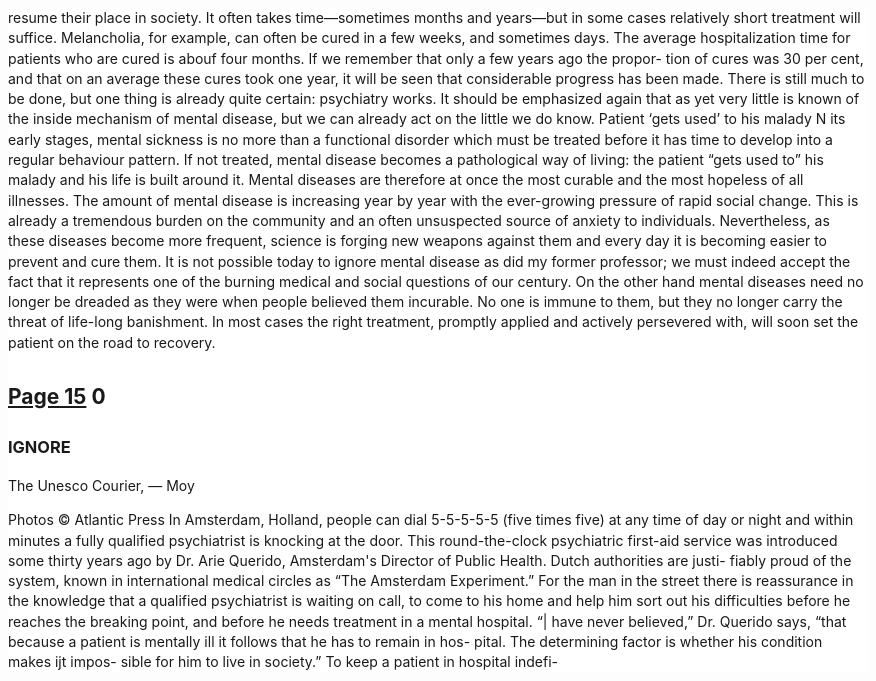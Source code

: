 resume their place in society. 
It often takes time—sometimes months and years—but 
in some cases relatively short treatment will suffice. 
Melancholia, for example, can often be cured in a few 
weeks, and sometimes days. 
The average hospitalization time for patients who are 
cured is abouf four months. 
If we remember that only a few years ago the propor- 
tion of cures was 30 per cent, and that on an average 
these cures took one year, it will be seen that considerable 
progress has been made. There is still much to be done, 
but one thing is already quite certain: psychiatry works. 
It should be emphasized again that as yet very little is 
known of the inside mechanism of mental disease, but we 
can already act on the little we do know. 
Patient ‘gets used’ to his malady 
N its early stages, mental sickness is no more than a 
functional disorder which must be treated before it 
has time to develop into a regular behaviour pattern. 
If not treated, mental disease becomes a pathological way 
of living: the patient “gets used to” his malady and his 
life is built around it. Mental diseases are therefore at 
once the most curable and the most hopeless of all 
illnesses. 
The amount of mental disease is increasing year by year 
with the ever-growing pressure of rapid social change. 
This is already a tremendous burden on the community 
and an often unsuspected source of anxiety to individuals. 
Nevertheless, as these diseases become more frequent, 
science is forging new weapons against them and every 
day it is becoming easier to prevent and cure them. 
It is not possible today to ignore mental disease as did 
my former professor; we must indeed accept the fact 
that it represents one of the burning medical and social 
questions of our century. 
On the other hand mental diseases need no longer be 
dreaded as they were when people believed them incurable. 
No one is immune to them, but they no longer carry the 
threat of life-long banishment. In most cases the right 
treatment, promptly applied and actively persevered with, 
will soon set the patient on the road to recovery.

## [Page 15](https://demo.humlab.umu.se/courier/078166engo.pdf#page=15) 0

### IGNORE

The Unesco Courier, — Moy 
  
Photos © Atlantic Press 
In Amsterdam, Holland, people can dial 5-5-5-5-5 (five times five) at 
any time of day or night and within minutes a fully qualified psychiatrist 
is knocking at the door. This round-the-clock psychiatric first-aid 
service was introduced some thirty years ago by Dr. Arie Querido, 
Amsterdam's Director of Public Health. Dutch authorities are justi- 
fiably proud of the system, known in international medical circles as 
“The Amsterdam Experiment.” For the man in the street there is 
reassurance in the knowledge that a qualified psychiatrist is waiting 
on call, to come to his home and help him sort out his difficulties before 
he reaches the breaking point, and before he needs treatment in a 
mental hospital. “| have never believed,” Dr. Querido says, “that 
because a patient is mentally ill it follows that he has to remain in hos- 
pital. The determining factor is whether his condition makes ijt impos- 
sible for him to live in society.” To keep a patient in hospital indefi- 